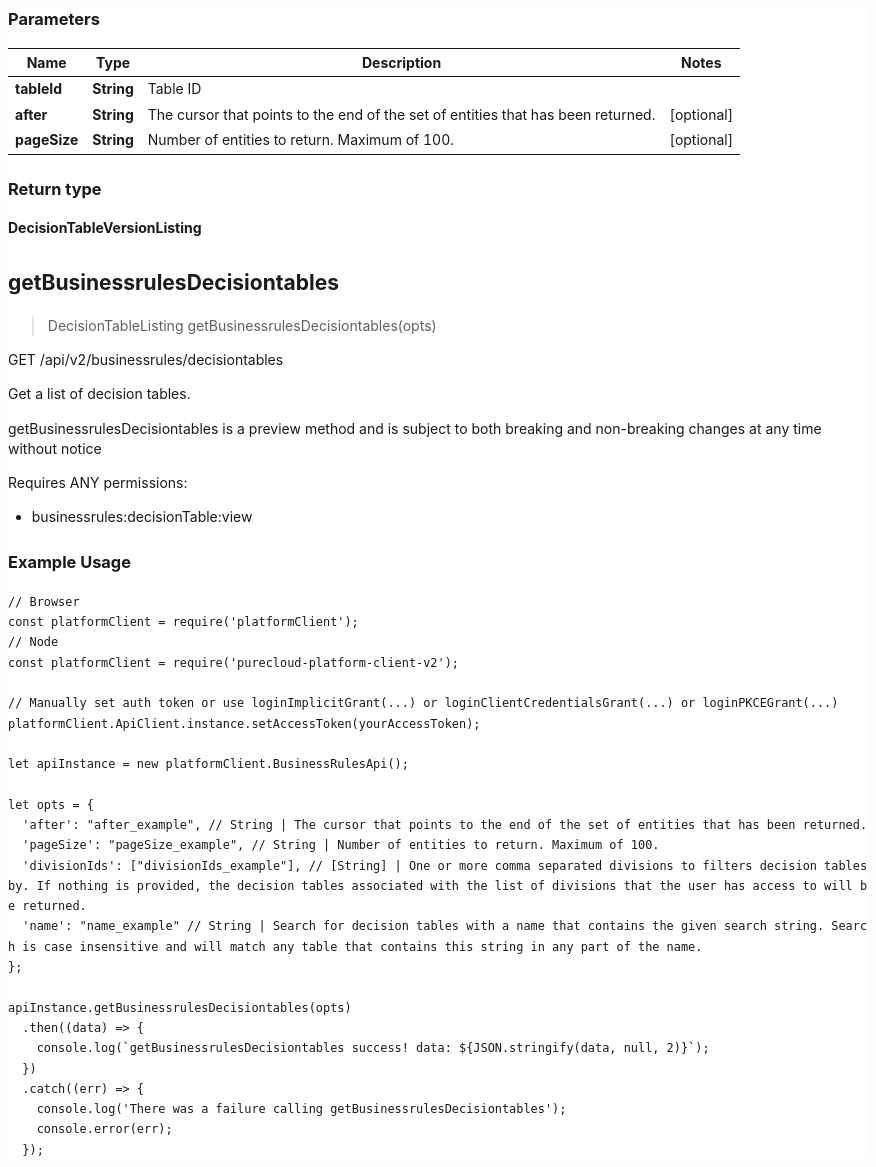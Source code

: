 ### Parameters


| Name | Type | Description  | Notes |
| ------------- | ------------- | ------------- | ------------- |
 **tableId** | **String** | Table ID |  |
 **after** | **String** | The cursor that points to the end of the set of entities that has been returned. | [optional]  |
 **pageSize** | **String** | Number of entities to return. Maximum of 100. | [optional]  |

### Return type

**DecisionTableVersionListing**


## getBusinessrulesDecisiontables

> DecisionTableListing getBusinessrulesDecisiontables(opts)


GET /api/v2/businessrules/decisiontables

Get a list of decision tables.

getBusinessrulesDecisiontables is a preview method and is subject to both breaking and non-breaking changes at any time without notice

Requires ANY permissions:

* businessrules:decisionTable:view

### Example Usage

```{"language":"javascript"}
// Browser
const platformClient = require('platformClient');
// Node
const platformClient = require('purecloud-platform-client-v2');

// Manually set auth token or use loginImplicitGrant(...) or loginClientCredentialsGrant(...) or loginPKCEGrant(...)
platformClient.ApiClient.instance.setAccessToken(yourAccessToken);

let apiInstance = new platformClient.BusinessRulesApi();

let opts = { 
  'after': "after_example", // String | The cursor that points to the end of the set of entities that has been returned.
  'pageSize': "pageSize_example", // String | Number of entities to return. Maximum of 100.
  'divisionIds': ["divisionIds_example"], // [String] | One or more comma separated divisions to filters decision tables by. If nothing is provided, the decision tables associated with the list of divisions that the user has access to will be returned.
  'name': "name_example" // String | Search for decision tables with a name that contains the given search string. Search is case insensitive and will match any table that contains this string in any part of the name.
};

apiInstance.getBusinessrulesDecisiontables(opts)
  .then((data) => {
    console.log(`getBusinessrulesDecisiontables success! data: ${JSON.stringify(data, null, 2)}`);
  })
  .catch((err) => {
    console.log('There was a failure calling getBusinessrulesDecisiontables');
    console.error(err);
  });
```
